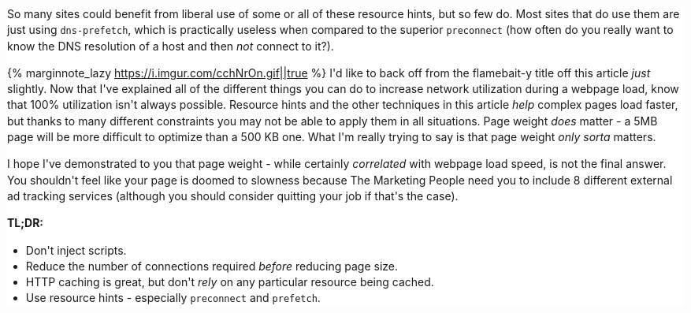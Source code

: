 So many sites could benefit from liberal use of some or all of these resource hints, but so few do. Most sites that do use them are just using `dns-prefetch`, which is practically useless when compared to the superior `preconnect` (how often do you really want to know the DNS resolution of a host and then *not* connect to it?).

{% marginnote_lazy https://i.imgur.com/cchNrOn.gif||true %} I'd like to back off from the flamebait-y title off this article *just* slightly. Now that I've explained all of the different things you can do to increase network utilization during a webpage load, know that 100% utilization isn't always possible. Resource hints and the other techniques in this article *help* complex pages load faster, but thanks to many different constraints you may not be able to apply them in all situations. Page weight *does* matter - a 5MB page will be more difficult to optimize than a 500 KB one. What I'm really trying to say is that page weight *only sorta* matters.

I hope I've demonstrated to you that page weight - while certainly *correlated* with webpage load speed, is not the final answer. You shouldn't feel like your page is doomed to slowness because The Marketing People need you to include 8 different external ad tracking services (although you should consider quitting your job if that's the case).

**TL;DR:**

* Don't inject scripts.
* Reduce the number of connections required *before* reducing page size.
* HTTP caching is great, but don't *rely* on any particular resource being cached.
* Use resource hints - especially `preconnect` and `prefetch`.
